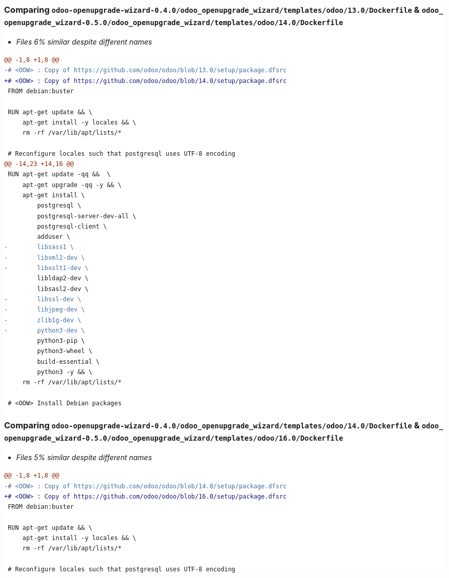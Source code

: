 ### Comparing `odoo-openupgrade-wizard-0.4.0/odoo_openupgrade_wizard/templates/odoo/13.0/Dockerfile` & `odoo_openupgrade_wizard-0.5.0/odoo_openupgrade_wizard/templates/odoo/14.0/Dockerfile`

 * *Files 6% similar despite different names*

```diff
@@ -1,8 +1,8 @@
-# <OOW> : Copy of https://github.com/odoo/odoo/blob/13.0/setup/package.dfsrc
+# <OOW> : Copy of https://github.com/odoo/odoo/blob/14.0/setup/package.dfsrc
 FROM debian:buster
 
 RUN apt-get update && \
     apt-get install -y locales && \
     rm -rf /var/lib/apt/lists/*
 
 # Reconfigure locales such that postgresql uses UTF-8 encoding
@@ -14,23 +14,16 @@
 RUN apt-get update -qq &&  \
     apt-get upgrade -qq -y && \
     apt-get install \
         postgresql \
         postgresql-server-dev-all \
         postgresql-client \
         adduser \
-        libsass1 \
-        libxml2-dev \
-        libxslt1-dev \
         libldap2-dev \
         libsasl2-dev \
-        libssl-dev \
-        libjpeg-dev \
-        zlib1g-dev \
-        python3-dev \
         python3-pip \
         python3-wheel \
         build-essential \
         python3 -y && \
     rm -rf /var/lib/apt/lists/*
 
 # <OOW> Install Debian packages
```

### Comparing `odoo-openupgrade-wizard-0.4.0/odoo_openupgrade_wizard/templates/odoo/14.0/Dockerfile` & `odoo_openupgrade_wizard-0.5.0/odoo_openupgrade_wizard/templates/odoo/16.0/Dockerfile`

 * *Files 5% similar despite different names*

```diff
@@ -1,8 +1,8 @@
-# <OOW> : Copy of https://github.com/odoo/odoo/blob/14.0/setup/package.dfsrc
+# <OOW> : Copy of https://github.com/odoo/odoo/blob/16.0/setup/package.dfsrc
 FROM debian:buster
 
 RUN apt-get update && \
     apt-get install -y locales && \
     rm -rf /var/lib/apt/lists/*
 
 # Reconfigure locales such that postgresql uses UTF-8 encoding
```
